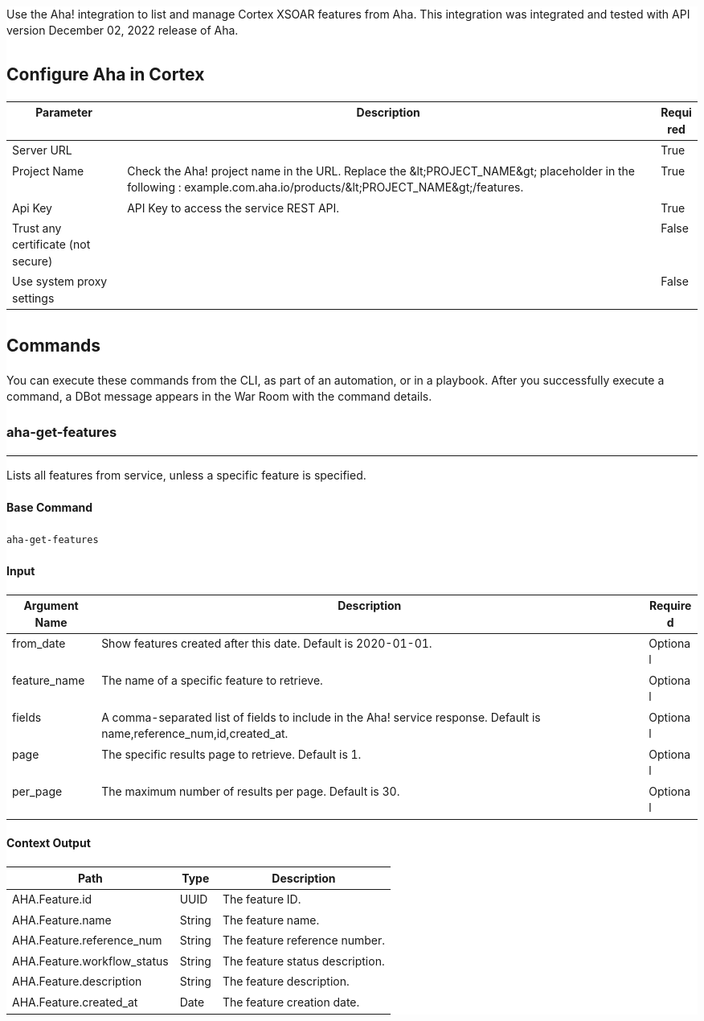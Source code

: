 Use the Aha! integration to list and manage Cortex XSOAR features from Aha.
This integration was integrated and tested with API version December 02, 2022 release of Aha.

## Configure Aha in Cortex

| **Parameter** | **Description** | **Required** |
| --- | --- | --- |
| Server URL |  | True |
| Project Name | Check the Aha\! project name in the URL. Replace the &amp;lt;PROJECT_NAME&amp;gt; placeholder in the following : example.com.aha.io/products/&amp;lt;PROJECT_NAME&amp;gt;/features. | True |
| Api Key | API Key to access the service REST API. | True |
| Trust any certificate (not secure) |  | False |
| Use system proxy settings |  | False |

## Commands

You can execute these commands from the CLI, as part of an automation, or in a playbook.
After you successfully execute a command, a DBot message appears in the War Room with the command details.

### aha-get-features

***
Lists all features from service, unless a specific feature is specified.

#### Base Command

`aha-get-features`

#### Input

| **Argument Name** | **Description** | **Required** |
| --- | --- | --- |
| from_date | Show features created after this date. Default is 2020-01-01. | Optional |
| feature_name | The name of a specific feature to retrieve. | Optional |
| fields | A comma-separated list of fields to include in the Aha! service response. Default is name,reference_num,id,created_at. | Optional |
| page | The specific results page to retrieve. Default is 1. | Optional |
| per_page | The maximum number of results per page. Default is 30. | Optional |

#### Context Output

| **Path** | **Type** | **Description** |
| --- | --- | --- |
| AHA.Feature.id | UUID | The feature ID. |
| AHA.Feature.name | String | The feature name. |
| AHA.Feature.reference_num | String | The feature reference number. |
| AHA.Feature.workflow_status | String | The feature status description. |
| AHA.Feature.description | String | The feature description. |
| AHA.Feature.created_at | Date | The feature creation date. |
